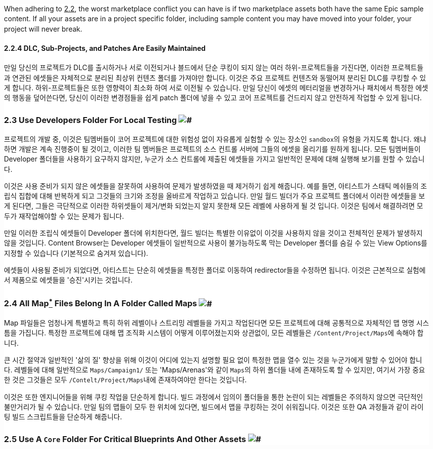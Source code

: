 When adhering to [2.2](#2.2), the worst marketplace conflict you can have is if two marketplace assets both have the same Epic sample content. If all your assets are in a project specific folder, including sample content you may have moved into your folder, your project will never break.

#### 2.2.4 DLC, Sub-Projects, and Patches Are Easily Maintained

만일 당신의 프로젝트가 DLC를 출시하거나 서로 이전되거나 블드에서 단순 쿠킹이 되지 않는 여러 하위-프로젝트들을 가진다면, 이러한 프로젝트들과 연관된 에셋들은 자체적으로 분리된 최상위 컨텐츠 폴더를 가져야만 합니다. 이것은 주요 프로젝트 컨텐츠와 동떨어져 분리된 DLC를 쿠킹할 수 있게 합니다.
하위-프로젝트들은 또한 영향력이 최소화 하여 서로 이전될 수 있습니다. 만일 당신이 에셋의 메터리얼을 변경하거나 패치에서 특정한 에셋의 행동을 덮어쓴다면, 당신이 이러한 변경점들을 쉽게 patch 폴더에 넣을 수 있고 코어 프로젝트를 건드리지 않고 안전하게 작업할 수 있게 됩니다.  

<a name="2.3"></a>
<a name="structure-developers"></a>
### 2.3 Use Developers Folder For Local Testing ![#](https://img.shields.io/badge/lint-unsupported-red.svg)

프로젝트의 개발 중, 이것은 팀멤버들이 코어 프로젝트에 대한 위험성 없이 자유롭게 실험할 수 있는 장소인 `sandbox`의 유형을 가지도록 합니다. 왜냐하면 개발은 계속 진행중이 될 것이고, 이러한 팀 멤버들은 프로젝트의 소스 컨트롤 서버에 그들의 에셋을 올리기를 원하게 됩니다. 모든 팀멤버들이 Developer 폴더들을 사용하기 요구하지 않지만, 누군가 소스 컨트롤에 제출된 에셋들을 가지고 일반적인 문제에 대해 실행해 보기를 원할 수 있습니다.

이것은 사용 준비가 되지 않은 에셋들을 잘못하여 사용하여 문제가 발생하였을 때 제거하기 쉽게 해줍니다. 예를 들면, 아티스트가 스태틱 메쉬들의 조립식 집합에 대해 반복하게 되고 그것들의 크기와 조정을 올바르게 작업하고 있습니다. 만일 월드 빌더가 주요 프로젝트 폴더에서 이러한 에셋들을 보게 된다면, 그들은 극단적으로 이러한 하위셋들이 제거/변화 되었는지 알지 못한채 모든 레벨에 사용하게 될 것 입니다. 이것은 팀에서 해결하려면 모두가 재작업해야할 수 있는 문제가 됩니다. 

만일 이러한 조립식 에셋들이 Developer 폴더에 위치한다면, 월드 빌더는 특별한 이유없이 이것을 사용하지 않을 것이고 전체적인 문제가 발생하지 않을 것입니다.
Content Browser는 Developer 에셋들이 일반적으로 사용이 불가능하도록 막는 Developer 폴더를 숨길 수 있는 View Options를 지정할 수 있습니다 (기본적으로 숨겨져 있습니다).

에셋들이 사용될 준비가 되었다면, 아티스트는 단순히 에셋들을 특정한 폴더로 이동하여 redirector들을 수정하면 됩니다. 이것은 근본적으로 실험에서 제품으로 에셋들을 '승진'시키는 것입니다.

<a name="2.4"></a>
<a name="structure-maps"></a>
### 2.4 All Map[<sup>*</sup>](#terms-level-map) Files Belong In A Folder Called Maps ![#](https://img.shields.io/badge/lint-supported-green.svg)

Map 파일들은 엄청나게 특별하고 특히 하위 레벨이나 스트리밍 레벨들을 가지고 작업된다면 모든 프로젝트에 대해 공통적으로 자체적인 맵 명명 시스틈을 가집니다.
특정한 프로젝트에 대해 맵 조직화 시스템이 어떻게 이루어졌는지와 상관없이, 모든 레벨들은 `/Content/Project/Maps`에 속해야 합니다.

큰 시간 절약과 일반적인 '삶의 질' 향상을 위해 이것이 어디에 있는지 설명할 필요 없이 특정한 맵을 열수 있는 것을 누군가에게 말할 수 있어야 합니다. 레벨들에 대해 일반적으로 `Maps/Campaign1/` 또는 'Maps/Arenas'와 같이 `Maps`의 하위 폴더들 내에 존재하도록 할 수 있지만, 여기서 가장 중요한 것은 그것들은 모두 `/Contelt/Project/Maps`내에 존재하여야만 한다는 것입니다.

이것은 또한 엔지니어들을 위해 쿠킹 작업을 단순하게 합니다. 빌드 과정에서 임의이 폴더들을 통한 논란이 되는 레벨들은 주의하지 않으면 극단적인 불만거리가 될 수 있습니다. 만일 팀의 맵들이 모두 한 위치에 있다면, 빌드에서 맵을 쿠킹하는 것이 쉬워집니다. 이것은 또한 QA 과정들과 같이 라이팅 빌드 스크립트들을 단순하게 해줍니다.   

<a name="2.5"></a>
<a name="structure-core"></a>
### 2.5 Use A `Core` Folder For Critical Blueprints And Other Assets ![#](https://img.shields.io/badge/lint-unsupported-red.svg)
